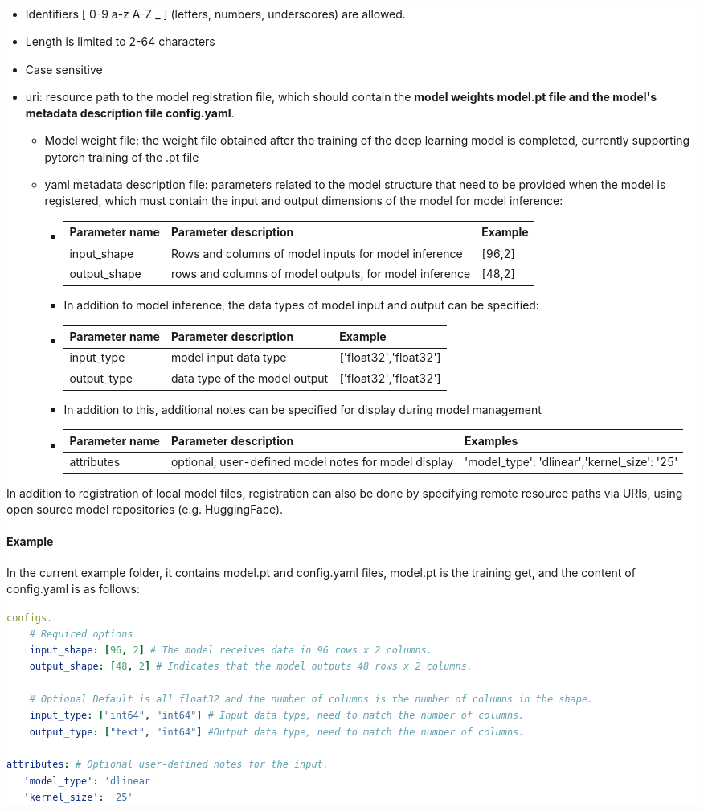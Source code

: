   - Identifiers [ 0-9 a-z A-Z _ ] (letters, numbers, underscores) are allowed.
  - Length is limited to 2-64 characters
  - Case sensitive

- uri: resource path to the model registration file, which should contain the **model weights model.pt file and the model's metadata description file config.yaml**.

  - Model weight file: the weight file obtained after the training of the deep learning model is completed, currently supporting pytorch training of the .pt file

  - yaml metadata description file: parameters related to the model structure that need to be provided when the model is registered, which must contain the input and output dimensions of the model for model inference:

    - | **Parameter name** | **Parameter description** | **Example** |
      | ------------ | ---------------------------- | -------- |
      | input_shape | Rows and columns of model inputs for model inference | [96,2] |
      | output_shape | rows and columns of model outputs, for model inference | [48,2] |

    - In addition to model inference, the data types of model input and output can be specified:

    - | **Parameter name** | **Parameter description** | **Example** |
      | ----------- | ------------------ | --------------------- |
      | input_type | model input data type | ['float32','float32'] |
      | output_type | data type of the model output | ['float32','float32'] |

    - In addition to this, additional notes can be specified for display during model management

    - | **Parameter name** | **Parameter description** | **Examples** |
      | ---------- | ---------------------------------------------- | ------------------------------------------- |
      | attributes | optional, user-defined model notes for model display | 'model_type': 'dlinear','kernel_size': '25' |


In addition to registration of local model files, registration can also be done by specifying remote resource paths via URIs, using open source model repositories (e.g. HuggingFace).

#### Example

In the current example folder, it contains model.pt and config.yaml files, model.pt is the training get, and the content of config.yaml is as follows:

```YAML
configs.                
    # Required options
    input_shape: [96, 2] # The model receives data in 96 rows x 2 columns.
    output_shape: [48, 2] # Indicates that the model outputs 48 rows x 2 columns.
    
    # Optional Default is all float32 and the number of columns is the number of columns in the shape.
    input_type: ["int64", "int64"] # Input data type, need to match the number of columns.
    output_type: ["text", "int64"] #Output data type, need to match the number of columns.

attributes: # Optional user-defined notes for the input.
   'model_type': 'dlinear'
   'kernel_size': '25'
```
